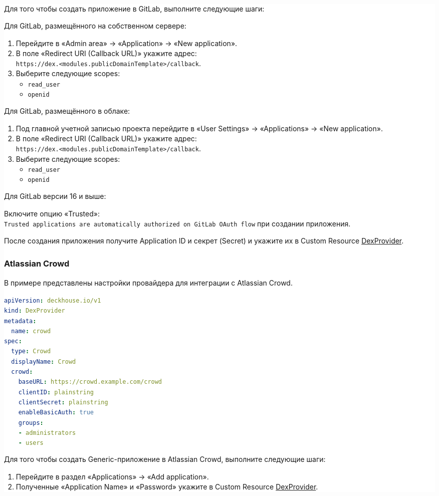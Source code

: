 Для того чтобы создать приложение в GitLab, выполните следующие шаги:

Для GitLab, размещённого на собственном сервере:

1. Перейдите в «Admin area» → «Application» → «New application».
1. В поле «Redirect URI (Callback URL)» укажите адрес:  
   `https://dex.<modules.publicDomainTemplate>/callback`.
1. Выберите следующие scopes:
   - `read_user`
   - `openid`

Для GitLab, размещённого в облаке:

1. Под главной учетной записью проекта перейдите в «User Settings» → «Applications» → «New application».
1. В поле «Redirect URI (Callback URL)» укажите адрес:  
   `https://dex.<modules.publicDomainTemplate>/callback`.
1. Выберите следующие scopes:
   - `read_user`
   - `openid`

Для GitLab версии 16 и выше:

 Включите опцию «Trusted»:  
`Trusted applications are automatically authorized on GitLab OAuth flow` при создании приложения.

После создания приложения получите Application ID и секрет (Secret) и укажите их в Custom Resource [DexProvider](../../../reference/cr.html#dexprovider).

### Atlassian Crowd

В примере представлены настройки провайдера для интеграции с Atlassian Crowd.

```yaml
apiVersion: deckhouse.io/v1
kind: DexProvider
metadata:
  name: crowd
spec:
  type: Crowd
  displayName: Crowd
  crowd:
    baseURL: https://crowd.example.com/crowd
    clientID: plainstring
    clientSecret: plainstring
    enableBasicAuth: true
    groups:
    - administrators
    - users
```

Для того чтобы создать Generic-приложение в Atlassian Crowd, выполните следующие шаги:

1. Перейдите в раздел «Applications» → «Add application».
1. Полученные «Application Name» и «Password» укажите в Custom Resource [DexProvider](../../../reference/cr.html#dexprovider).
